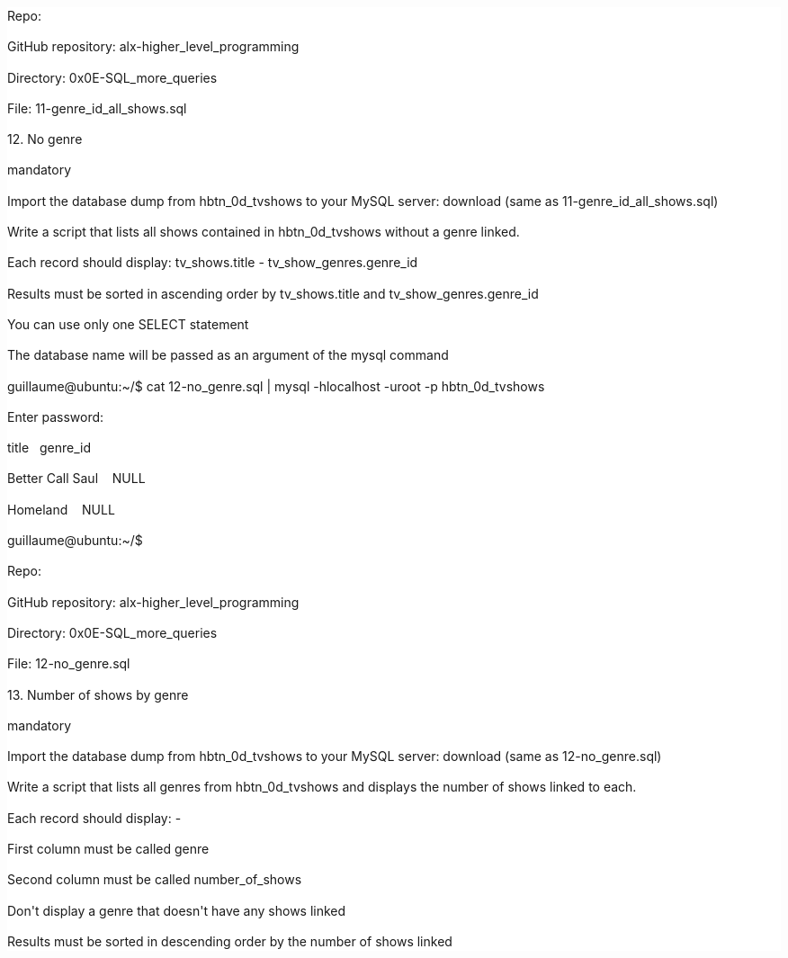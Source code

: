 Repo:

GitHub repository: alx-higher_level_programming

Directory: 0x0E-SQL_more_queries

File: 11-genre_id_all_shows.sql

12\. No genre

mandatory

Import the database dump from hbtn_0d_tvshows to your MySQL server: download (same as 11-genre_id_all_shows.sql)

Write a script that lists all shows contained in hbtn_0d_tvshows without a genre linked.

Each record should display: tv_shows.title - tv_show_genres.genre_id

Results must be sorted in ascending order by tv_shows.title and tv_show_genres.genre_id

You can use only one SELECT statement

The database name will be passed as an argument of the mysql command

guillaume@ubuntu:~/$ cat 12-no_genre.sql | mysql -hlocalhost -uroot -p hbtn_0d_tvshows

Enter password: 

title   genre_id

Better Call Saul    NULL

Homeland    NULL

guillaume@ubuntu:~/$ 

Repo:

GitHub repository: alx-higher_level_programming

Directory: 0x0E-SQL_more_queries

File: 12-no_genre.sql

13\. Number of shows by genre

mandatory

Import the database dump from hbtn_0d_tvshows to your MySQL server: download (same as 12-no_genre.sql)

Write a script that lists all genres from hbtn_0d_tvshows and displays the number of shows linked to each.

Each record should display: <TV Show genre> - <Number of shows linked to this genre>

First column must be called genre

Second column must be called number_of_shows

Don't display a genre that doesn't have any shows linked

Results must be sorted in descending order by the number of shows linked
